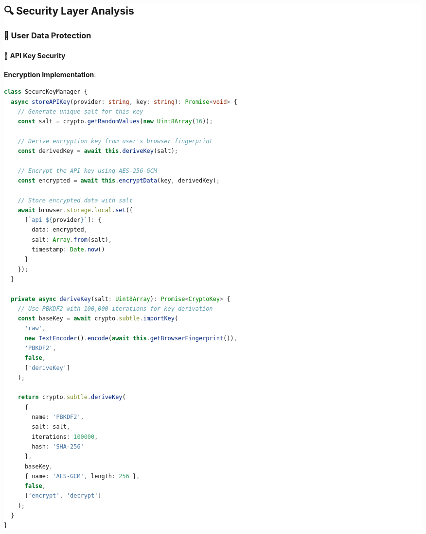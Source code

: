 ## 🔍 Security Layer Analysis

### 👤 User Data Protection

#### 🔑 API Key Security
**Encryption Implementation**:
```typescript
class SecureKeyManager {
  async storeAPIKey(provider: string, key: string): Promise<void> {
    // Generate unique salt for this key
    const salt = crypto.getRandomValues(new Uint8Array(16));

    // Derive encryption key from user's browser fingerprint
    const derivedKey = await this.deriveKey(salt);

    // Encrypt the API key using AES-256-GCM
    const encrypted = await this.encryptData(key, derivedKey);

    // Store encrypted data with salt
    await browser.storage.local.set({
      [`api_${provider}`]: {
        data: encrypted,
        salt: Array.from(salt),
        timestamp: Date.now()
      }
    });
  }

  private async deriveKey(salt: Uint8Array): Promise<CryptoKey> {
    // Use PBKDF2 with 100,000 iterations for key derivation
    const baseKey = await crypto.subtle.importKey(
      'raw',
      new TextEncoder().encode(await this.getBrowserFingerprint()),
      'PBKDF2',
      false,
      ['deriveKey']
    );

    return crypto.subtle.deriveKey(
      {
        name: 'PBKDF2',
        salt: salt,
        iterations: 100000,
        hash: 'SHA-256'
      },
      baseKey,
      { name: 'AES-GCM', length: 256 },
      false,
      ['encrypt', 'decrypt']
    );
  }
}
```
